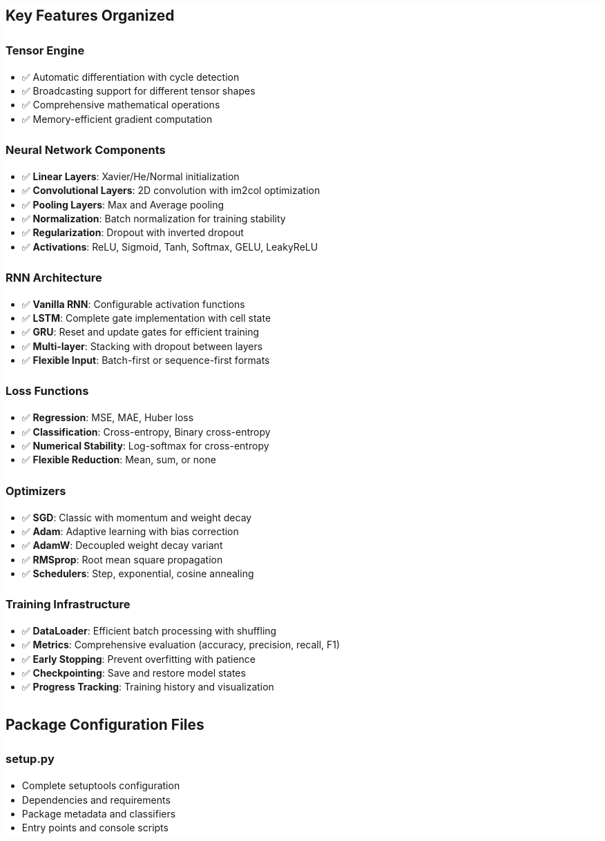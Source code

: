 ## Key Features Organized

### Tensor Engine
- ✅ Automatic differentiation with cycle detection
- ✅ Broadcasting support for different tensor shapes
- ✅ Comprehensive mathematical operations
- ✅ Memory-efficient gradient computation

### Neural Network Components
- ✅ **Linear Layers**: Xavier/He/Normal initialization
- ✅ **Convolutional Layers**: 2D convolution with im2col optimization
- ✅ **Pooling Layers**: Max and Average pooling
- ✅ **Normalization**: Batch normalization for training stability
- ✅ **Regularization**: Dropout with inverted dropout
- ✅ **Activations**: ReLU, Sigmoid, Tanh, Softmax, GELU, LeakyReLU

### RNN Architecture
- ✅ **Vanilla RNN**: Configurable activation functions
- ✅ **LSTM**: Complete gate implementation with cell state
- ✅ **GRU**: Reset and update gates for efficient training
- ✅ **Multi-layer**: Stacking with dropout between layers
- ✅ **Flexible Input**: Batch-first or sequence-first formats

### Loss Functions
- ✅ **Regression**: MSE, MAE, Huber loss
- ✅ **Classification**: Cross-entropy, Binary cross-entropy
- ✅ **Numerical Stability**: Log-softmax for cross-entropy
- ✅ **Flexible Reduction**: Mean, sum, or none

### Optimizers
- ✅ **SGD**: Classic with momentum and weight decay
- ✅ **Adam**: Adaptive learning with bias correction
- ✅ **AdamW**: Decoupled weight decay variant
- ✅ **RMSprop**: Root mean square propagation
- ✅ **Schedulers**: Step, exponential, cosine annealing

### Training Infrastructure
- ✅ **DataLoader**: Efficient batch processing with shuffling
- ✅ **Metrics**: Comprehensive evaluation (accuracy, precision, recall, F1)
- ✅ **Early Stopping**: Prevent overfitting with patience
- ✅ **Checkpointing**: Save and restore model states
- ✅ **Progress Tracking**: Training history and visualization

## Package Configuration Files

### setup.py
- Complete setuptools configuration
- Dependencies and requirements
- Package metadata and classifiers
- Entry points and console scripts
